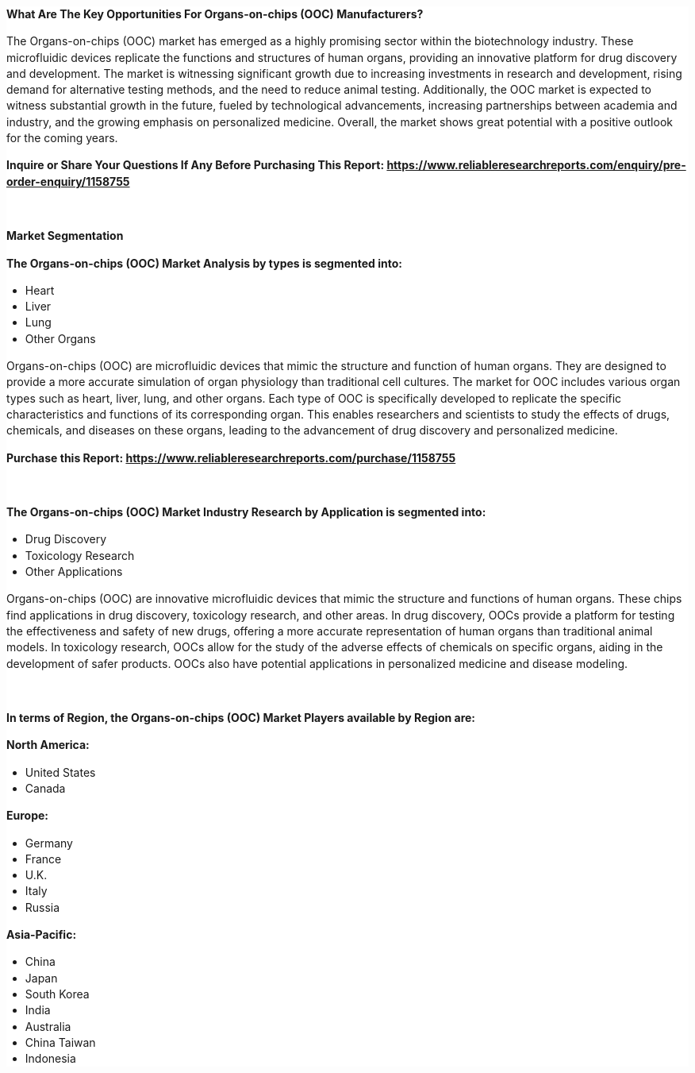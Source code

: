 <p><strong>What Are The Key Opportunities For Organs-on-chips (OOC) Manufacturers?</strong></p>
<p><p>The Organs-on-chips (OOC) market has emerged as a highly promising sector within the biotechnology industry. These microfluidic devices replicate the functions and structures of human organs, providing an innovative platform for drug discovery and development. The market is witnessing significant growth due to increasing investments in research and development, rising demand for alternative testing methods, and the need to reduce animal testing. Additionally, the OOC market is expected to witness substantial growth in the future, fueled by technological advancements, increasing partnerships between academia and industry, and the growing emphasis on personalized medicine. Overall, the market shows great potential with a positive outlook for the coming years.</p></p>
<p><strong>Inquire or Share Your Questions If Any Before Purchasing This Report: <a href="https://www.reliableresearchreports.com/enquiry/pre-order-enquiry/1158755">https://www.reliableresearchreports.com/enquiry/pre-order-enquiry/1158755</a></strong></p>
<p>&nbsp;</p>
<p><strong>Market Segmentation</strong></p>
<p><strong>The Organs-on-chips (OOC) Market Analysis by types is segmented into:</strong></p>
<p><ul><li>Heart</li><li>Liver</li><li>Lung</li><li>Other Organs</li></ul></p>
<p><p>Organs-on-chips (OOC) are microfluidic devices that mimic the structure and function of human organs. They are designed to provide a more accurate simulation of organ physiology than traditional cell cultures. The market for OOC includes various organ types such as heart, liver, lung, and other organs. Each type of OOC is specifically developed to replicate the specific characteristics and functions of its corresponding organ. This enables researchers and scientists to study the effects of drugs, chemicals, and diseases on these organs, leading to the advancement of drug discovery and personalized medicine.</p></p>
<p><strong>Purchase this Report:&nbsp;<a href="https://www.reliableresearchreports.com/purchase/1158755">https://www.reliableresearchreports.com/purchase/1158755</a></strong></p>
<p>&nbsp;</p>
<p><strong>The Organs-on-chips (OOC) Market Industry Research by Application is segmented into:</strong></p>
<p><ul><li>Drug Discovery</li><li>Toxicology Research</li><li>Other Applications</li></ul></p>
<p><p>Organs-on-chips (OOC) are innovative microfluidic devices that mimic the structure and functions of human organs. These chips find applications in drug discovery, toxicology research, and other areas. In drug discovery, OOCs provide a platform for testing the effectiveness and safety of new drugs, offering a more accurate representation of human organs than traditional animal models. In toxicology research, OOCs allow for the study of the adverse effects of chemicals on specific organs, aiding in the development of safer products. OOCs also have potential applications in personalized medicine and disease modeling.</p></p>
<p>&nbsp;</p>
<p><strong>In terms of Region, the Organs-on-chips (OOC) Market Players available by Region are:</strong></p>
<p>
    <p> <strong> North America: </strong>
        <ul>
            <li>United States</li>
            <li>Canada</li>
        </ul>
        </p> 
    <p> <strong> Europe: </strong>
        <ul>
            <li>Germany</li>
            <li>France</li>
            <li>U.K.</li>
            <li>Italy</li>
            <li>Russia</li>
        </ul>
        </p> 
    <p> <strong> Asia-Pacific: </strong>
        <ul>
            <li>China</li>
            <li>Japan</li>
            <li>South Korea</li>
            <li>India</li>
            <li>Australia</li>
            <li>China Taiwan</li>
            <li>Indonesia</li>